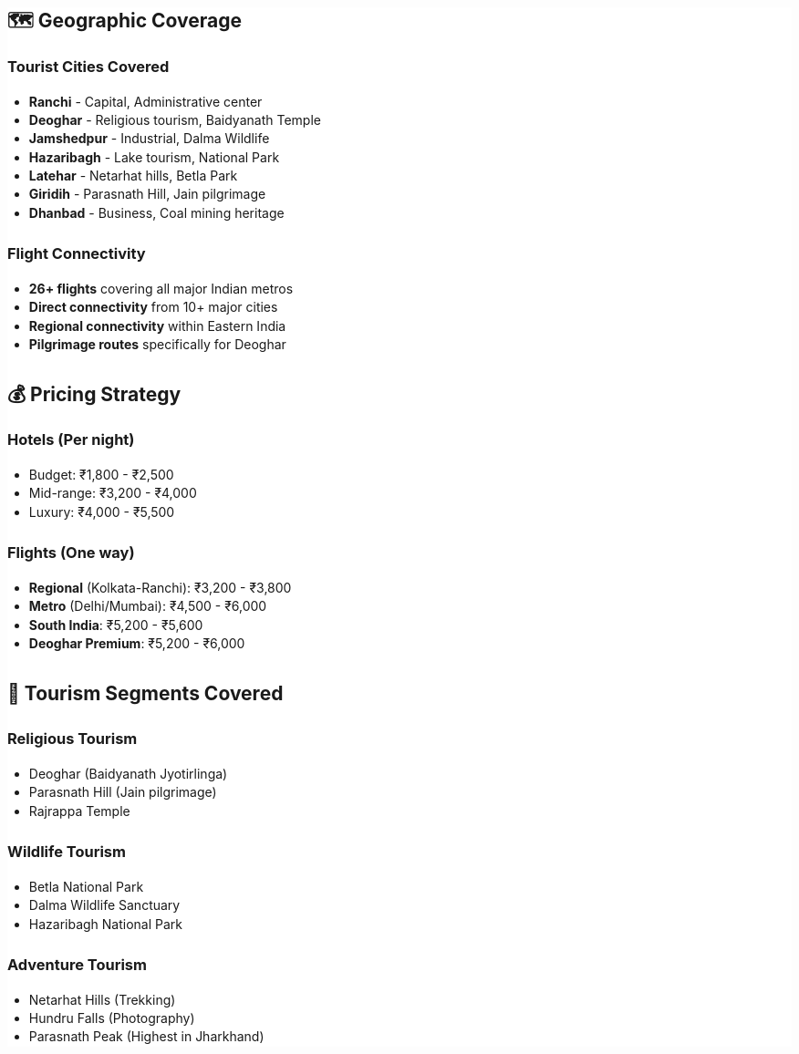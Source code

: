 ## 🗺️ Geographic Coverage

### **Tourist Cities Covered**
- **Ranchi** - Capital, Administrative center
- **Deoghar** - Religious tourism, Baidyanath Temple
- **Jamshedpur** - Industrial, Dalma Wildlife
- **Hazaribagh** - Lake tourism, National Park
- **Latehar** - Netarhat hills, Betla Park
- **Giridih** - Parasnath Hill, Jain pilgrimage
- **Dhanbad** - Business, Coal mining heritage

### **Flight Connectivity**
- **26+ flights** covering all major Indian metros
- **Direct connectivity** from 10+ major cities
- **Regional connectivity** within Eastern India
- **Pilgrimage routes** specifically for Deoghar

## 💰 Pricing Strategy

### **Hotels** (Per night)
- Budget: ₹1,800 - ₹2,500
- Mid-range: ₹3,200 - ₹4,000  
- Luxury: ₹4,000 - ₹5,500

### **Flights** (One way)
- **Regional** (Kolkata-Ranchi): ₹3,200 - ₹3,800
- **Metro** (Delhi/Mumbai): ₹4,500 - ₹6,000
- **South India**: ₹5,200 - ₹5,600
- **Deoghar Premium**: ₹5,200 - ₹6,000

## 🎯 Tourism Segments Covered

### **Religious Tourism**
- Deoghar (Baidyanath Jyotirlinga)
- Parasnath Hill (Jain pilgrimage)
- Rajrappa Temple

### **Wildlife Tourism**
- Betla National Park
- Dalma Wildlife Sanctuary
- Hazaribagh National Park

### **Adventure Tourism**
- Netarhat Hills (Trekking)
- Hundru Falls (Photography)
- Parasnath Peak (Highest in Jharkhand)
